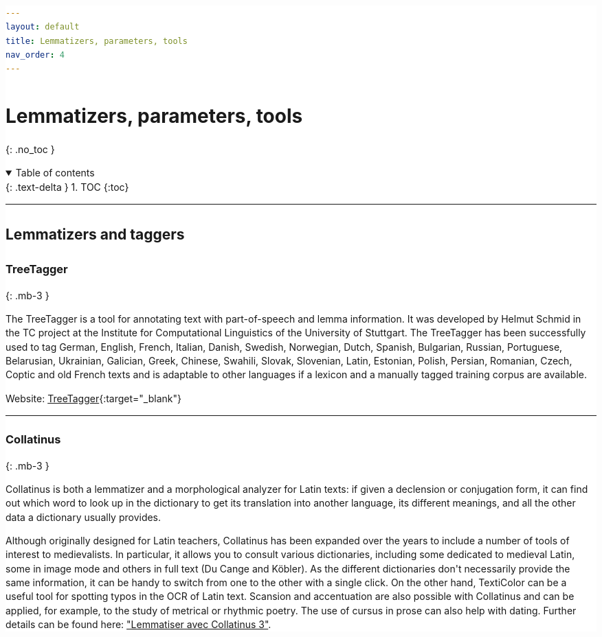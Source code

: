 ```yaml
---
layout: default
title: Lemmatizers, parameters, tools
nav_order: 4
---
```


# Lemmatizers, parameters, tools
{: .no_toc }

<details open markdown="block">
  <summary>
    Table of contents
  </summary>
  {: .text-delta }
1. TOC
{:toc}
</details>

---

## Lemmatizers and taggers

### TreeTagger
{: .mb-3 }

 The TreeTagger is a tool for annotating text with part-of-speech and lemma information. It was developed by Helmut Schmid in the TC project at the Institute for Computational Linguistics of the University of Stuttgart. The TreeTagger has been successfully used to tag German, English, French, Italian, Danish, Swedish, Norwegian, Dutch, Spanish, Bulgarian, Russian, Portuguese, Belarusian, Ukrainian, Galician, Greek, Chinese, Swahili, Slovak, Slovenian, Latin, Estonian, Polish, Persian, Romanian, Czech, Coptic and old French texts and is adaptable to other languages if a lexicon and a manually tagged training corpus are available. 

Website: [TreeTagger](https://www.cis.uni-muenchen.de/~schmid/tools/TreeTagger/){:target="_blank"}

---

### Collatinus
{: .mb-3 }

Collatinus is both a lemmatizer and a morphological analyzer for Latin texts: if given a declension or conjugation form, it can find out which word to look up in the dictionary to get its translation into another language, its different meanings, and all the other data a dictionary usually provides.

Although originally designed for Latin teachers, Collatinus has been expanded over the years to include a number of tools of interest to medievalists. In particular, it allows you to consult various dictionaries, including some dedicated to medieval Latin, some in image mode and others in full text (Du Cange and Köbler). As the different dictionaries don't necessarily provide the same information, it can be handy to switch from one to the other with a single click. On the other hand, TextiColor can be a useful tool for spotting typos in the OCR of Latin text. Scansion and accentuation are also possible with Collatinus and can be applied, for example, to the study of metrical or rhythmic poetry. The use of cursus in prose can also help with dating. Further details can be found here: ["Lemmatiser avec Collatinus 3"](/assets/doc/Lemmatiser_avec_Collatinus3.pdf).
